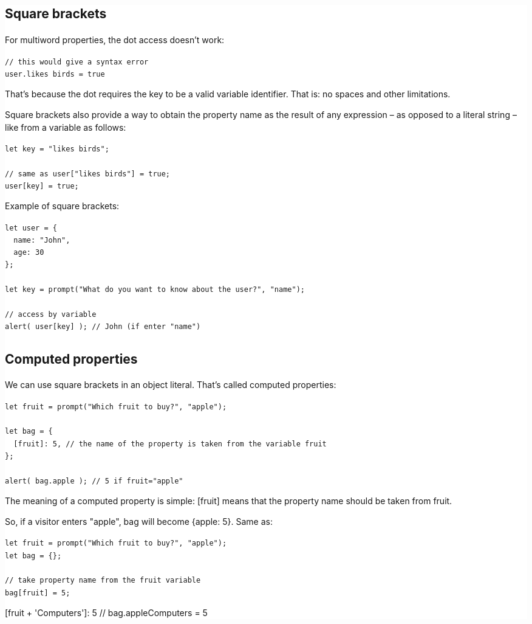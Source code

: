 ## Square brackets
For multiword properties, the dot access doesn’t work:

```(javascript)
// this would give a syntax error
user.likes birds = true
```
That’s because the dot requires the key to be a valid variable identifier. That is: no spaces and other limitations.

Square brackets also provide a way to obtain the property name as the result of any expression – as opposed to a literal string – like from a variable as follows:

```(javascript)
let key = "likes birds";

// same as user["likes birds"] = true;
user[key] = true;
```
Example of square brackets:
```(javascript)
let user = {
  name: "John",
  age: 30
};

let key = prompt("What do you want to know about the user?", "name");

// access by variable
alert( user[key] ); // John (if enter "name")
```

## Computed properties
We can use square brackets in an object literal. That’s called computed properties:
```(javascript)
let fruit = prompt("Which fruit to buy?", "apple");

let bag = {
  [fruit]: 5, // the name of the property is taken from the variable fruit
};

alert( bag.apple ); // 5 if fruit="apple"
```
The meaning of a computed property is simple: [fruit] means that the property name should be taken from fruit.

So, if a visitor enters "apple", bag will become {apple: 5}.
Same as:
```(javascript)
let fruit = prompt("Which fruit to buy?", "apple");
let bag = {};

// take property name from the fruit variable
bag[fruit] = 5;
```


  [fruit + 'Computers']: 5 // bag.appleComputers = 5